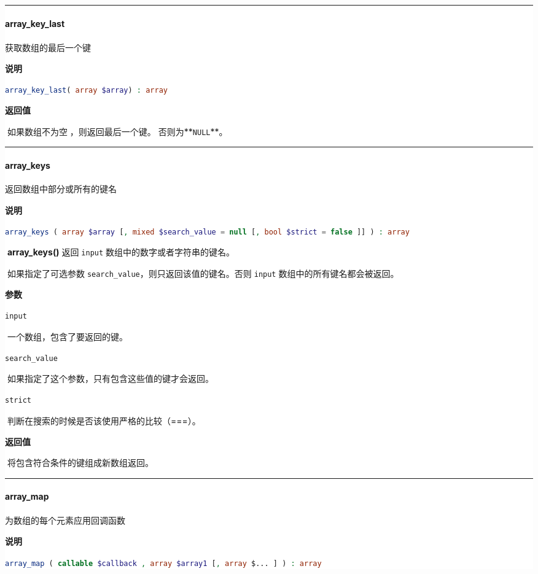 ------



#### array_key_last

获取数组的最后一个键

**说明**

```php
array_key_last( array $array) : array
```

**返回值**

​	如果数组不为空 ，则返回最后一个键。 否则为**`NULL`**。

------



#### array_keys

返回数组中部分或所有的键名

**说明**

```php
array_keys ( array $array [, mixed $search_value = null [, bool $strict = false ]] ) : array
```

​	**array_keys()** 返回 `input` 数组中的数字或者字符串的键名。

​	如果指定了可选参数 `search_value`，则只返回该值的键名。否则 `input` 数组中的所有键名都会被返回。

**参数**

`input`

​	一个数组，包含了要返回的键。

`search_value`

​	如果指定了这个参数，只有包含这些值的键才会返回。

`strict`

​	判断在搜索的时候是否该使用严格的比较（===）。

**返回值**

​	将包含符合条件的键组成新数组返回。

------



#### array_map

为数组的每个元素应用回调函数

**说明**

```php
array_map ( callable $callback , array $array1 [, array $... ] ) : array
```
